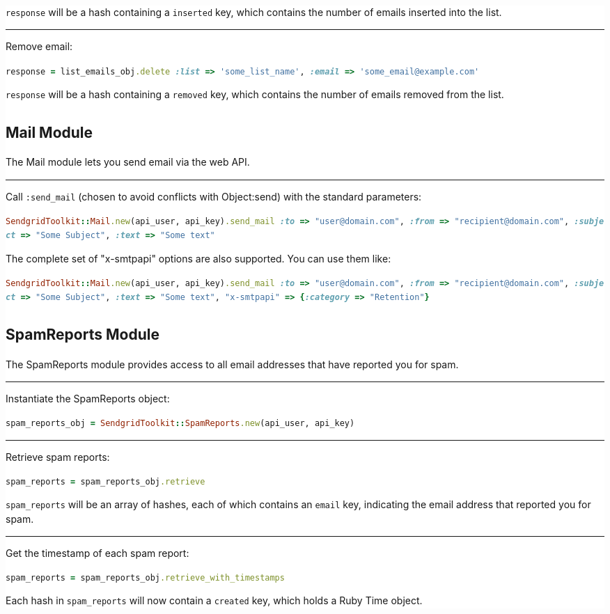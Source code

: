 `response` will be a hash containing a `inserted` key, which contains the number of emails inserted into the list.

- - -

Remove email:
```ruby
response = list_emails_obj.delete :list => 'some_list_name', :email => 'some_email@example.com'
```
`response` will be a hash containing a `removed` key, which contains the number of emails removed from the list.


Mail Module
-----------

The Mail module lets you send email via the web API.

- - -

Call `:send_mail` (chosen to avoid conflicts with Object:send) with the standard parameters:
```ruby
SendgridToolkit::Mail.new(api_user, api_key).send_mail :to => "user@domain.com", :from => "recipient@domain.com", :subject => "Some Subject", :text => "Some text"
```
The complete set of "x-smtpapi" options are also supported. You can use them like:
```ruby
SendgridToolkit::Mail.new(api_user, api_key).send_mail :to => "user@domain.com", :from => "recipient@domain.com", :subject => "Some Subject", :text => "Some text", "x-smtpapi" => {:category => "Retention"}
```
SpamReports Module
------------------

The SpamReports module provides access to all email addresses that have reported you for spam.

- - -

Instantiate the SpamReports object:
```ruby
spam_reports_obj = SendgridToolkit::SpamReports.new(api_user, api_key)
```
- - -

Retrieve spam reports:
```ruby
spam_reports = spam_reports_obj.retrieve
```
`spam_reports` will be an array of hashes, each of which contains an `email` key, indicating the email address that reported you for spam.

- - -

Get the timestamp of each spam report:
```ruby
spam_reports = spam_reports_obj.retrieve_with_timestamps
```
Each hash in `spam_reports` will now contain a `created` key, which holds a Ruby Time object.
